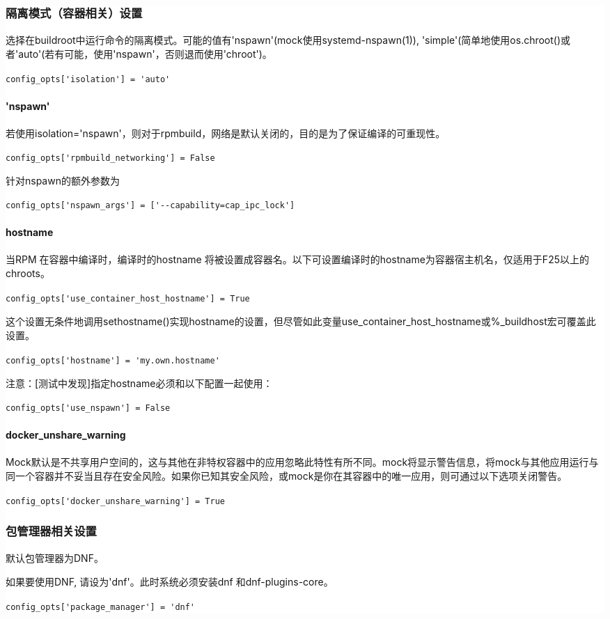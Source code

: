 ### 隔离模式（容器相关）设置

选择在buildroot中运行命令的隔离模式。可能的值有'nspawn'(mock使用systemd-nspawn(1)), 'simple'(简单地使用os.chroot()或者'auto'(若有可能，使用'nspawn'，否则退而使用'chroot')。

```shell
config_opts['isolation'] = 'auto'
```

#### 'nspawn'

若使用isolation='nspawn'，则对于rpmbuild，网络是默认关闭的，目的是为了保证编译的可重现性。

```shell
config_opts['rpmbuild_networking'] = False
```

针对nspawn的额外参数为

```shell
config_opts['nspawn_args'] = ['--capability=cap_ipc_lock']
```

#### hostname

当RPM 在容器中编译时，编译时的hostname 将被设置成容器名。以下可设置编译时的hostname为容器宿主机名，仅适用于F25以上的chroots。

```shell
config_opts['use_container_host_hostname'] = True
```

这个设置无条件地调用sethostname()实现hostname的设置，但尽管如此变量use_container_host_hostname或%_buildhost宏可覆盖此设置。

```shell
config_opts['hostname'] = 'my.own.hostname'
```

注意：[测试中发现]指定hostname必须和以下配置一起使用：

```shell
config_opts['use_nspawn'] = False
```

#### docker_unshare_warning

Mock默认是不共享用户空间的，这与其他在非特权容器中的应用忽略此特性有所不同。mock将显示警告信息，将mock与其他应用运行与同一个容器并不妥当且存在安全风险。如果你已知其安全风险，或mock是你在其容器中的唯一应用，则可通过以下选项关闭警告。

```shell
config_opts['docker_unshare_warning'] = True
```

### 包管理器相关设置

默认包管理器为DNF。

如果要使用DNF, 请设为'dnf'。此时系统必须安装dnf 和dnf-plugins-core。

```shell
config_opts['package_manager'] = 'dnf'
```
